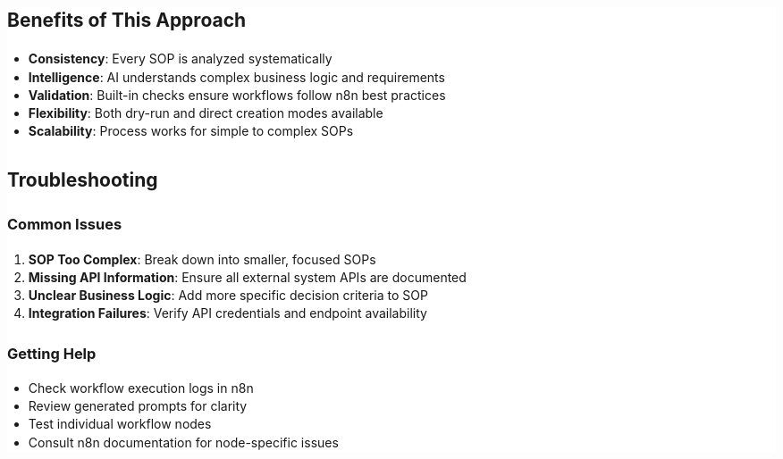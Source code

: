 ## Benefits of This Approach

- **Consistency**: Every SOP is analyzed systematically
- **Intelligence**: AI understands complex business logic and requirements
- **Validation**: Built-in checks ensure workflows follow n8n best practices
- **Flexibility**: Both dry-run and direct creation modes available
- **Scalability**: Process works for simple to complex SOPs

## Troubleshooting

### Common Issues

1. **SOP Too Complex**: Break down into smaller, focused SOPs
2. **Missing API Information**: Ensure all external system APIs are documented
3. **Unclear Business Logic**: Add more specific decision criteria to SOP
4. **Integration Failures**: Verify API credentials and endpoint availability

### Getting Help

- Check workflow execution logs in n8n
- Review generated prompts for clarity
- Test individual workflow nodes
- Consult n8n documentation for node-specific issues 